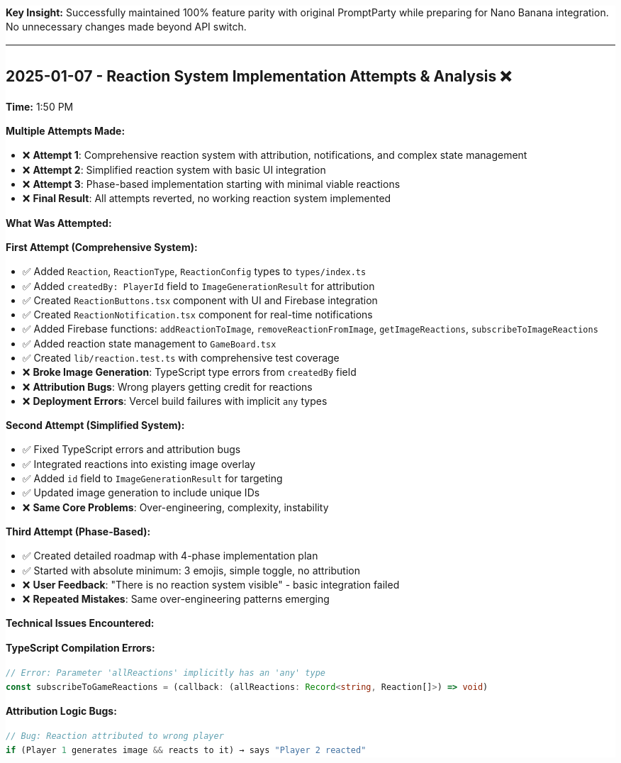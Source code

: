 **Key Insight:** Successfully maintained 100% feature parity with original PromptParty while preparing for Nano Banana integration. No unnecessary changes made beyond API switch.

---

## 2025-01-07 - Reaction System Implementation Attempts & Analysis ❌

**Time:** 1:50 PM

**Multiple Attempts Made:**
- ❌ **Attempt 1**: Comprehensive reaction system with attribution, notifications, and complex state management
- ❌ **Attempt 2**: Simplified reaction system with basic UI integration
- ❌ **Attempt 3**: Phase-based implementation starting with minimal viable reactions
- ❌ **Final Result**: All attempts reverted, no working reaction system implemented

**What Was Attempted:**

**First Attempt (Comprehensive System):**
- ✅ Added `Reaction`, `ReactionType`, `ReactionConfig` types to `types/index.ts`
- ✅ Added `createdBy: PlayerId` field to `ImageGenerationResult` for attribution
- ✅ Created `ReactionButtons.tsx` component with UI and Firebase integration
- ✅ Created `ReactionNotification.tsx` component for real-time notifications
- ✅ Added Firebase functions: `addReactionToImage`, `removeReactionFromImage`, `getImageReactions`, `subscribeToImageReactions`
- ✅ Added reaction state management to `GameBoard.tsx`
- ✅ Created `lib/reaction.test.ts` with comprehensive test coverage
- ❌ **Broke Image Generation**: TypeScript type errors from `createdBy` field
- ❌ **Attribution Bugs**: Wrong players getting credit for reactions
- ❌ **Deployment Errors**: Vercel build failures with implicit `any` types

**Second Attempt (Simplified System):**
- ✅ Fixed TypeScript errors and attribution bugs
- ✅ Integrated reactions into existing image overlay
- ✅ Added `id` field to `ImageGenerationResult` for targeting
- ✅ Updated image generation to include unique IDs
- ❌ **Same Core Problems**: Over-engineering, complexity, instability

**Third Attempt (Phase-Based):**
- ✅ Created detailed roadmap with 4-phase implementation plan
- ✅ Started with absolute minimum: 3 emojis, simple toggle, no attribution
- ❌ **User Feedback**: "There is no reaction system visible" - basic integration failed
- ❌ **Repeated Mistakes**: Same over-engineering patterns emerging

**Technical Issues Encountered:**

**TypeScript Compilation Errors:**
```typescript
// Error: Parameter 'allReactions' implicitly has an 'any' type
const subscribeToGameReactions = (callback: (allReactions: Record<string, Reaction[]>) => void)
```

**Attribution Logic Bugs:**
```typescript
// Bug: Reaction attributed to wrong player
if (Player 1 generates image && reacts to it) → says "Player 2 reacted"
```
